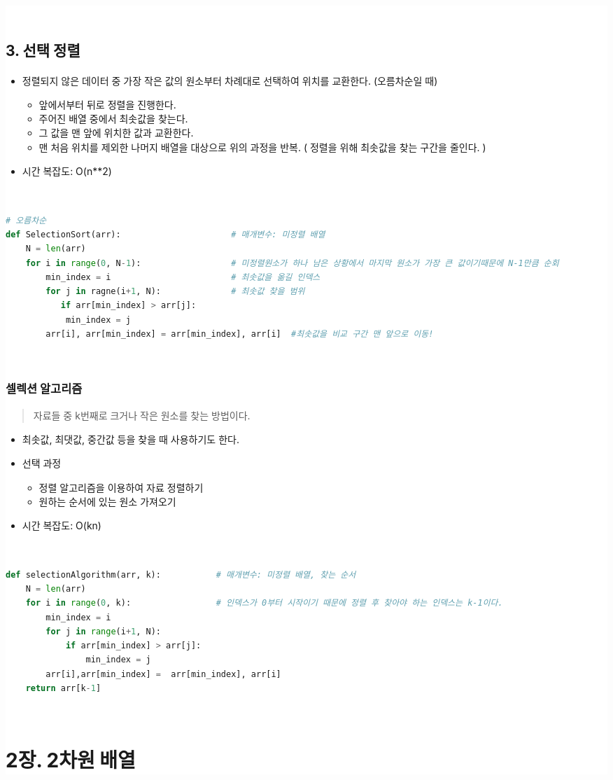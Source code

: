 <br>

## 3. 선택 정렬

- 정렬되지 않은 데이터 중 가장 작은 값의 원소부터 차례대로 선택하여 위치를 교환한다. (오름차순일 때)
  - 앞에서부터 뒤로 정렬을 진행한다. 
  - 주어진 배열 중에서 최솟값을 찾는다.
  - 그 값을 맨 앞에 위치한 값과 교환한다.
  - 맨 처음 위치를 제외한 나머지 배열을 대상으로 위의 과정을 반복. ( 정렬을 위해 최솟값을 찾는 구간을 줄인다. )

- 시간 복잡도: O(n**2)

<br>

```python
# 오름차순
def SelectionSort(arr):                      # 매개변수: 미정렬 배열
    N = len(arr)                 
    for i in range(0, N-1):                  # 미정렬원소가 하나 남은 상황에서 마지막 원소가 가장 큰 값이기때문에 N-1만큼 순회
        min_index = i                        # 최솟값을 옮길 인덱스
        for j in ragne(i+1, N):              # 최솟값 찾을 범위 
           if arr[min_index] > arr[j]:
            min_index = j
        arr[i], arr[min_index] = arr[min_index], arr[i]  #최솟값을 비교 구간 맨 앞으로 이동!
```

<br>

### 셀렉션 알고리즘

> 자료들 중 k번째로 크거나 작은 원소를 찾는 방법이다.

- 최솟값, 최댓값, 중간값 등을 찾을 때 사용하기도 한다. 

- 선택 과정
  - 정렬 알고리즘을 이용하여 자료 정렬하기
  - 원하는 순서에 있는 원소 가져오기
- 시간 복잡도: O(kn)

<br>

```python
def selectionAlgorithm(arr, k):           # 매개변수: 미정렬 배열, 찾는 순서
    N = len(arr)
    for i in range(0, k):                 # 인덱스가 0부터 시작이기 때문에 정렬 후 찾아야 하는 인덱스는 k-1이다. 
        min_index = i                     
        for j in range(i+1, N):
            if arr[min_index] > arr[j]:
                min_index = j
        arr[i],arr[min_index] =  arr[min_index], arr[i]
    return arr[k-1]
```

<br>

# 2장. 2차원 배열
